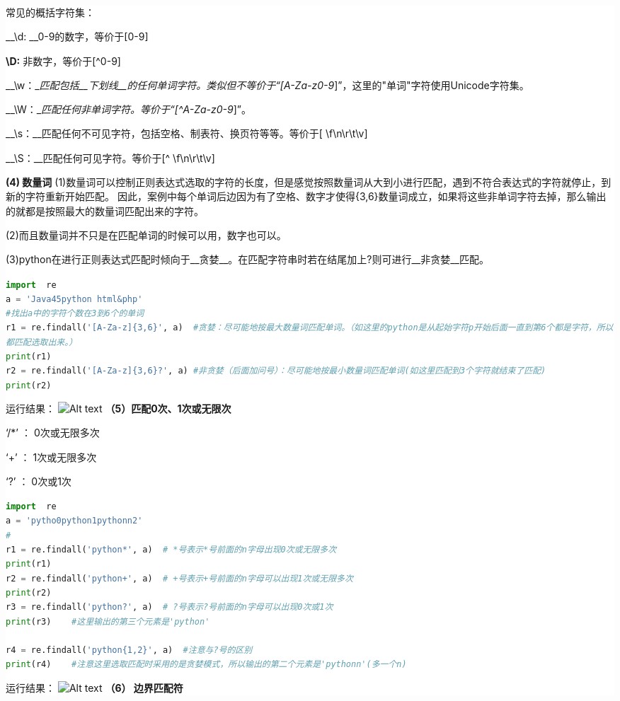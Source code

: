常见的概括字符集：

__\d: __0-9的数字，等价于[0-9]

__\D:__ 非数字，等价于[^0-9]

__\w：__匹配包括__下划线__的任何单词字符。类似但不等价于“[A-Za-z0-9_]”，这里的"单词"字符使用Unicode字符集。

__\W：__匹配任何非单词字符。等价于“[^A-Za-z0-9_]”。

__\s：__匹配任何不可见字符，包括空格、制表符、换页符等等。等价于[ \f\n\r\t\v]

__\S：__匹配任何可见字符。等价于[^ \f\n\r\t\v]

__(4) 数量词__
(1)数量词可以控制正则表达式选取的字符的长度，但是感觉按照数量词从大到小进行匹配，遇到不符合表达式的字符就停止，到新的字符重新开始匹配。
因此，案例中每个单词后边因为有了空格、数字才使得{3,6}数量词成立，如果将这些非单词字符去掉，那么输出的就都是按照最大的数量词匹配出来的字符。

(2)而且数量词并不只是在匹配单词的时候可以用，数字也可以。

(3)python在进行正则表达式匹配时倾向于__贪婪__。在匹配字符串时若在结尾加上?则可进行__非贪婪__匹配。
```python
import  re
a = 'Java45python html&php'
#找出a中的字符个数在3到6个的单词
r1 = re.findall('[A-Za-z]{3,6}', a)  #贪婪：尽可能地按最大数量词匹配单词。（如这里的python是从起始字符p开始后面一直到第6个都是字符，所以都匹配选取出来。）
print(r1)
r2 = re.findall('[A-Za-z]{3,6}?', a) #非贪婪（后面加问号）：尽可能地按最小数量词匹配单词(如这里匹配到3个字符就结束了匹配)
print(r2)
```
运行结果：
![Alt text](./TIM截图20180113215857.png)
__（5）匹配0次、1次或无限次__

‘/*’  ：  0次或无限多次

‘+’ ： 1次或无限多次

‘?’ ： 0次或1次

```python
import  re
a = 'pytho0python1pythonn2'
#
r1 = re.findall('python*', a)  # *号表示*号前面的n字母出现0次或无限多次
print(r1)
r2 = re.findall('python+', a)  # +号表示+号前面的n字母可以出现1次或无限多次
print(r2)
r3 = re.findall('python?', a)  # ?号表示?号前面的n字母可以出现0次或1次
print(r3)    #这里输出的第三个元素是'python'

r4 = re.findall('python{1,2}', a)  #注意与?号的区别
print(r4)    #注意这里选取匹配时采用的是贪婪模式，所以输出的第二个元素是'pythonn'(多一个n)
```
运行结果：
![Alt text](./TIM截图20180113222757.png)
__（6） 边界匹配符__
